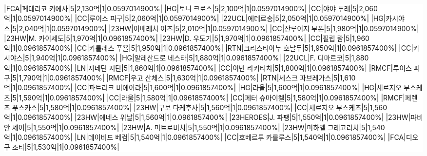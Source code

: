 |FCA|페데리코 키에사|5|2,130억|1|0.0597014900%|
|HG|토니 크로스|5|2,100억|1|0.0597014900%|
|CC|야야 투레|5|2,060억|1|0.0597014900%|
|CC|루이스 피구|5|2,060억|1|0.0597014900%|
|22UCL|에데르송|5|2,050억|1|0.0597014900%|
|HG|카시야스|5|2,040억|1|0.0597014900%|
|23HW|이베레치 이즈|5|2,010억|1|0.0597014900%|
|CC|잔루이지 부폰|5|1,980억|1|0.0597014900%|
|23HW|M. 카이세도|5|1,970억|1|0.0961857400%|
|23HW|D. 우도기|5|1,970억|1|0.0961857400%|
|CC|필립 람|5|1,960억|1|0.0961857400%|
|CC|카를레스 푸욜|5|1,950억|1|0.0961857400%|
|RTN|크리스티아누 호날두|5|1,950억|1|0.0961857400%|
|CC|카시야스|5|1,940억|1|0.0961857400%|
|HG|알레산드로 네스타|5|1,880억|1|0.0961857400%|
|22UCL|F. 디마르코|5|1,880억|1|0.0961857400%|
|LN|지네딘 지단|5|1,860억|1|0.0961857400%|
|CC|이반 라키티치|5|1,800억|1|0.0961857400%|
|RMCF|루이스 피구|5|1,790억|1|0.0961857400%|
|RMCF|우고 산체스|5|1,630억|1|0.0961857400%|
|RTN|세스크 파브레가스|5|1,610억|1|0.0961857400%|
|CC|파트리크 비에이라|5|1,600억|1|0.0961857400%|
|HG|라울|5|1,600억|1|0.0961857400%|
|HG|세르지오 부스케츠|5|1,590억|1|0.0961857400%|
|CC|라울|5|1,580억|1|0.0961857400%|
|CC|페터 슈마이켈|5|1,580억|1|0.0961857400%|
|RMCF|페렌츠 푸스카스|5|1,580억|1|0.0961857400%|
|23HW|구보 다케후사|5|1,560억|1|0.0961857400%|
|CC|세르지오 부스케츠|5|1,560억|1|0.0961857400%|
|23HW|에네스 위날|5|1,560억|1|0.0961857400%|
|23HEROES|J. 파팽|5|1,550억|1|0.0961857400%|
|23HW|파비안 셰어|5|1,550억|1|0.0961857400%|
|23HW|A. 미트로비치|5|1,550억|1|0.0961857400%|
|23HW|미하엘 그레고리치|5|1,540억|1|0.0961857400%|
|LN|데이비드 베컴|5|1,540억|1|0.0961857400%|
|CC|호베르투 카를루스|5|1,540억|1|0.0961857400%|
|FCA|디오구 조타|5|1,530억|1|0.0961857400%|